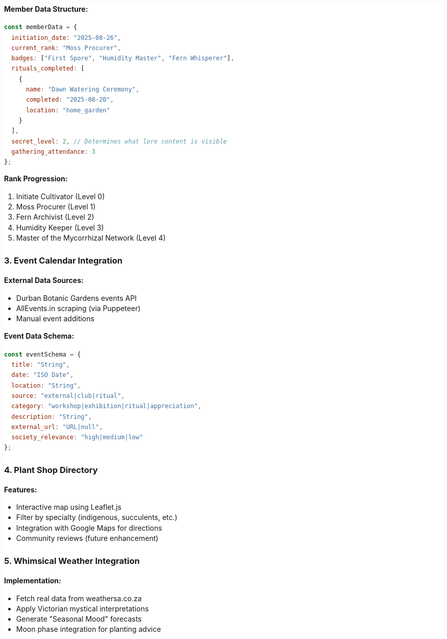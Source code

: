 **Member Data Structure:**
```javascript
const memberData = {
  initiation_date: "2025-08-26",
  current_rank: "Moss Procurer",
  badges: ["First Spore", "Humidity Master", "Fern Whisperer"],
  rituals_completed: [
    {
      name: "Dawn Watering Ceremony",
      completed: "2025-08-20",
      location: "home_garden"
    }
  ],
  secret_level: 2, // Determines what lore content is visible
  gathering_attendance: 3
};
```

**Rank Progression:**
1. Initiate Cultivator (Level 0)
2. Moss Procurer (Level 1) 
3. Fern Archivist (Level 2)
4. Humidity Keeper (Level 3)
5. Master of the Mycorrhizal Network (Level 4)

### 3. Event Calendar Integration
**External Data Sources:**
- Durban Botanic Gardens events API
- AllEvents.in scraping (via Puppeteer)
- Manual event additions

**Event Data Schema:**
```javascript
const eventSchema = {
  title: "String",
  date: "ISO Date",
  location: "String", 
  source: "external|club|ritual",
  category: "workshop|exhibition|ritual|appreciation",
  description: "String",
  external_url: "URL|null",
  society_relevance: "high|medium|low"
};
```

### 4. Plant Shop Directory
**Features:**
- Interactive map using Leaflet.js
- Filter by specialty (indigenous, succulents, etc.)
- Integration with Google Maps for directions
- Community reviews (future enhancement)

### 5. Whimsical Weather Integration
**Implementation:**
- Fetch real data from weathersa.co.za
- Apply Victorian mystical interpretations
- Generate "Seasonal Mood" forecasts
- Moon phase integration for planting advice
